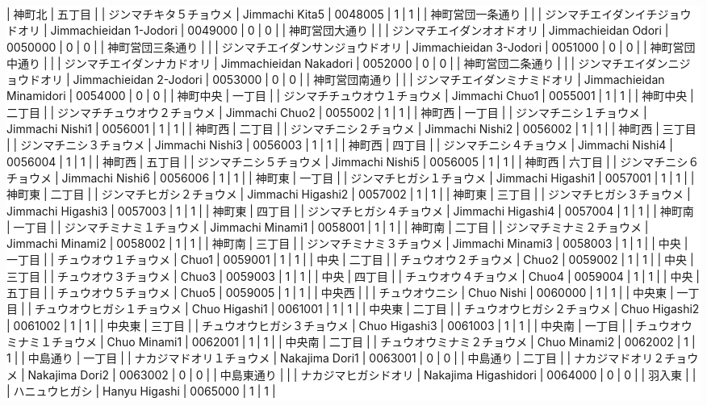 | 神町北 | 五丁目 |  | ジンマチキタ５チョウメ | Jimmachi Kita5 | 0048005 | 1 | 1 |
| 神町営団一条通り |  |  | ジンマチエイダンイチジョウドオリ | Jimmachieidan 1-Jodori | 0049000 | 0 | 0 |
| 神町営団大通り |  |  | ジンマチエイダンオオドオリ | Jimmachieidan Odori | 0050000 | 0 | 0 |
| 神町営団三条通り |  |  | ジンマチエイダンサンジョウドオリ | Jimmachieidan 3-Jodori | 0051000 | 0 | 0 |
| 神町営団中通り |  |  | ジンマチエイダンナカドオリ | Jimmachieidan Nakadori | 0052000 | 0 | 0 |
| 神町営団二条通り |  |  | ジンマチエイダンニジョウドオリ | Jimmachieidan 2-Jodori | 0053000 | 0 | 0 |
| 神町営団南通り |  |  | ジンマチエイダンミナミドオリ | Jimmachieidan Minamidori | 0054000 | 0 | 0 |
| 神町中央 | 一丁目 |  | ジンマチチュウオウ１チョウメ | Jimmachi Chuo1 | 0055001 | 1 | 1 |
| 神町中央 | 二丁目 |  | ジンマチチュウオウ２チョウメ | Jimmachi Chuo2 | 0055002 | 1 | 1 |
| 神町西 | 一丁目 |  | ジンマチニシ１チョウメ | Jimmachi Nishi1 | 0056001 | 1 | 1 |
| 神町西 | 二丁目 |  | ジンマチニシ２チョウメ | Jimmachi Nishi2 | 0056002 | 1 | 1 |
| 神町西 | 三丁目 |  | ジンマチニシ３チョウメ | Jimmachi Nishi3 | 0056003 | 1 | 1 |
| 神町西 | 四丁目 |  | ジンマチニシ４チョウメ | Jimmachi Nishi4 | 0056004 | 1 | 1 |
| 神町西 | 五丁目 |  | ジンマチニシ５チョウメ | Jimmachi Nishi5 | 0056005 | 1 | 1 |
| 神町西 | 六丁目 |  | ジンマチニシ６チョウメ | Jimmachi Nishi6 | 0056006 | 1 | 1 |
| 神町東 | 一丁目 |  | ジンマチヒガシ１チョウメ | Jimmachi Higashi1 | 0057001 | 1 | 1 |
| 神町東 | 二丁目 |  | ジンマチヒガシ２チョウメ | Jimmachi Higashi2 | 0057002 | 1 | 1 |
| 神町東 | 三丁目 |  | ジンマチヒガシ３チョウメ | Jimmachi Higashi3 | 0057003 | 1 | 1 |
| 神町東 | 四丁目 |  | ジンマチヒガシ４チョウメ | Jimmachi Higashi4 | 0057004 | 1 | 1 |
| 神町南 | 一丁目 |  | ジンマチミナミ１チョウメ | Jimmachi Minami1 | 0058001 | 1 | 1 |
| 神町南 | 二丁目 |  | ジンマチミナミ２チョウメ | Jimmachi Minami2 | 0058002 | 1 | 1 |
| 神町南 | 三丁目 |  | ジンマチミナミ３チョウメ | Jimmachi Minami3 | 0058003 | 1 | 1 |
| 中央 | 一丁目 |  | チュウオウ１チョウメ | Chuo1 | 0059001 | 1 | 1 |
| 中央 | 二丁目 |  | チュウオウ２チョウメ | Chuo2 | 0059002 | 1 | 1 |
| 中央 | 三丁目 |  | チュウオウ３チョウメ | Chuo3 | 0059003 | 1 | 1 |
| 中央 | 四丁目 |  | チュウオウ４チョウメ | Chuo4 | 0059004 | 1 | 1 |
| 中央 | 五丁目 |  | チュウオウ５チョウメ | Chuo5 | 0059005 | 1 | 1 |
| 中央西 |  |  | チュウオウニシ | Chuo Nishi | 0060000 | 1 | 1 |
| 中央東 | 一丁目 |  | チュウオウヒガシ１チョウメ | Chuo Higashi1 | 0061001 | 1 | 1 |
| 中央東 | 二丁目 |  | チュウオウヒガシ２チョウメ | Chuo Higashi2 | 0061002 | 1 | 1 |
| 中央東 | 三丁目 |  | チュウオウヒガシ３チョウメ | Chuo Higashi3 | 0061003 | 1 | 1 |
| 中央南 | 一丁目 |  | チュウオウミナミ１チョウメ | Chuo Minami1 | 0062001 | 1 | 1 |
| 中央南 | 二丁目 |  | チュウオウミナミ２チョウメ | Chuo Minami2 | 0062002 | 1 | 1 |
| 中島通り | 一丁目 |  | ナカジマドオリ１チョウメ | Nakajima Dori1 | 0063001 | 0 | 0 |
| 中島通り | 二丁目 |  | ナカジマドオリ２チョウメ | Nakajima Dori2 | 0063002 | 0 | 0 |
| 中島東通り |  |  | ナカジマヒガシドオリ | Nakajima Higashidori | 0064000 | 0 | 0 |
| 羽入東 |  |  | ハニュウヒガシ | Hanyu Higashi | 0065000 | 1 | 1 |